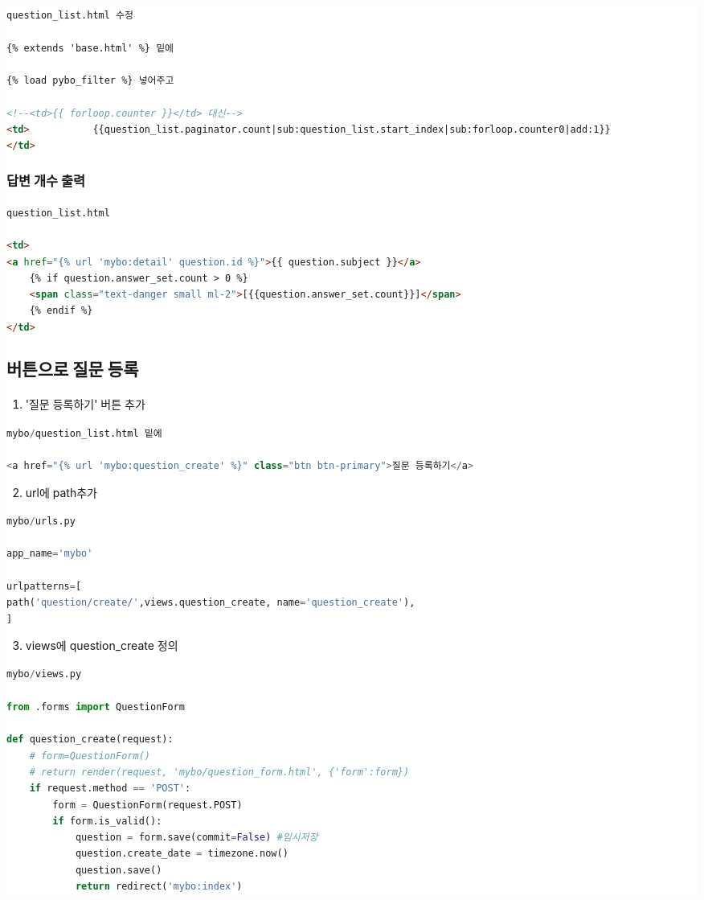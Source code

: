 ```html
question_list.html 수정

{% extends 'base.html' %} 밑에

{% load pybo_filter %} 넣어주고

<!--<td>{{ forloop.counter }}</td> 대신--> 
<td>           {{question_list.paginator.count|sub:question_list.start_index|sub:forloop.counter0|add:1}}
</td>
```



### 답변 개수 출력

```html
question_list.html

<td>
<a href="{% url 'mybo:detail' question.id %}">{{ question.subject }}</a>
	{% if question.answer_set.count > 0 %}
	<span class="text-danger small ml-2">[{{question.answer_set.count}}]</span>
	{% endif %}
</td>
```



## 버튼으로 질문 등록

1. '질문 등록하기' 버튼 추가

```python
mybo/question_list.html 밑에

<a href="{% url 'mybo:question_create' %}" class="btn btn-primary">질문 등록하기</a>
```

2. url에 path추가

```python
mybo/urls.py 

app_name='mybo'

urlpatterns=[
path('question/create/',views.question_create, name='question_create'),
]
```

3. views에 question_create 정의

```python
mybo/views.py

from .forms import QuestionForm

def question_create(request):
    # form=QuestionForm()
    # return render(request, 'mybo/question_form.html', {'form':form})
    if request.method == 'POST':
        form = QuestionForm(request.POST)
        if form.is_valid():
            question = form.save(commit=False) #임시저장
            question.create_date = timezone.now()
            question.save()
            return redirect('mybo:index')
```